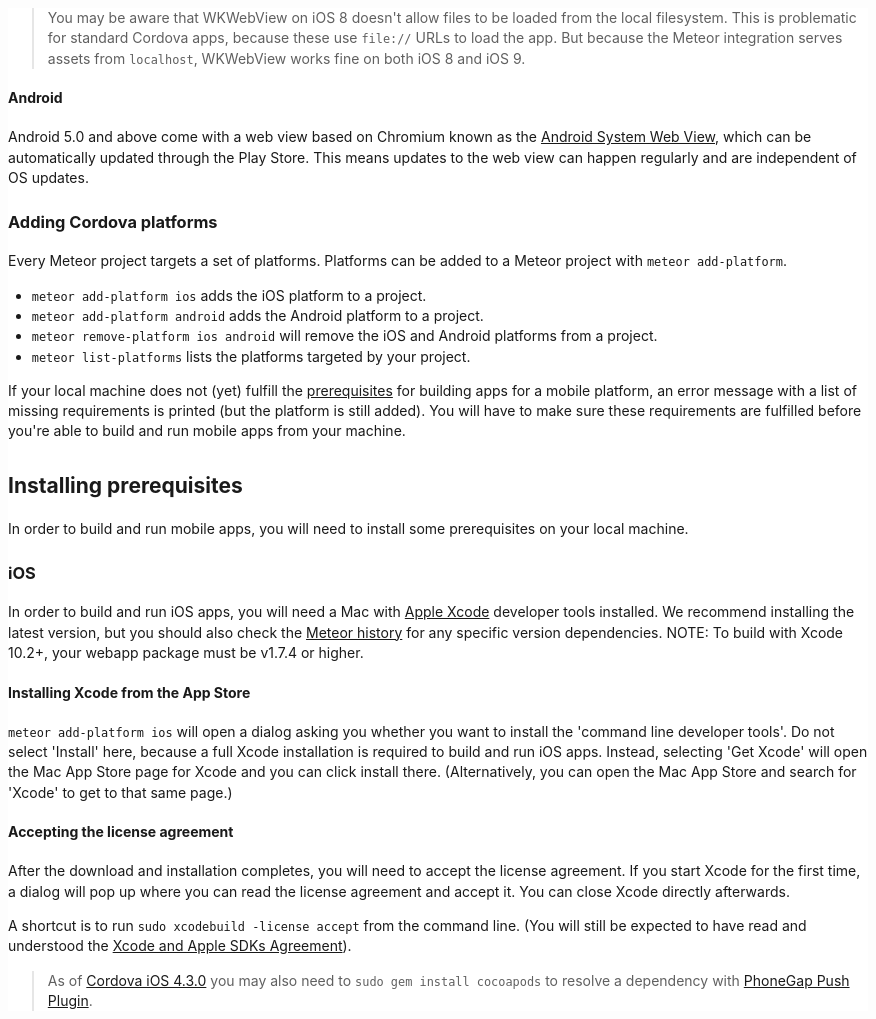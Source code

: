 > You may be aware that WKWebView on iOS 8 doesn't allow files to be loaded from the local filesystem. This is problematic for standard Cordova apps, because these use `file://` URLs to load the app. But because the Meteor integration serves assets from `localhost`, WKWebView works fine on both iOS 8 and iOS 9.

<h4 id="what-environment-android">Android</h4>

Android 5.0 and above come with a web view based on Chromium known as the [Android System Web View](https://play.google.com/store/apps/details?id=com.google.android.webview&hl=en), which can be automatically updated through the Play Store. This means updates to the web view can happen regularly and are independent of OS updates.

<h3 id="adding-platforms">Adding Cordova platforms</h3>

Every Meteor project targets a set of platforms. Platforms can be added to a Meteor project with `meteor add-platform`.

- `meteor add-platform ios` adds the iOS platform to a project.
- `meteor add-platform android` adds the Android platform to a project.
- `meteor remove-platform ios android` will remove the iOS and Android platforms from a project.
- `meteor list-platforms` lists the platforms targeted by your project.

If your local machine does not (yet) fulfill the [prerequisites](#installing-prerequisites) for building apps for a mobile platform, an error message with a list of missing requirements is printed (but the platform is still added). You will have to make sure these requirements are fulfilled before you're able to build and run mobile apps from your machine.

<h2 id="installing-prerequisites">Installing prerequisites</h2>

In order to build and run mobile apps, you will need to install some prerequisites on your local machine.

<h3 id="installing-prerequisites-ios">iOS</h3>

In order to build and run iOS apps, you will need a Mac with [Apple Xcode](https://developer.apple.com/xcode/) developer tools installed. We recommend installing the latest version, but you should also check the [Meteor history](https://docs.meteor.com/changelog.html) for any specific version dependencies.  NOTE: To build with Xcode 10.2+, your webapp package must be v1.7.4 or higher.

<h4>Installing Xcode from the App Store</h4>

`meteor add-platform ios` will open a dialog asking you whether you want to install the 'command line developer tools'. Do not select 'Install' here, because a full Xcode installation is required to build and run iOS apps. Instead, selecting 'Get Xcode' will open the Mac App Store page for Xcode and you can click install there. (Alternatively, you can open the Mac App Store and search for 'Xcode' to get to that same page.)

<h4>Accepting the license agreement</h4>

After the download and installation completes, you will need to accept the license agreement. If you start Xcode for the first time, a dialog will pop up where you can read the license agreement and accept it. You can close Xcode directly afterwards.

A shortcut is to run `sudo xcodebuild -license accept` from the command line. (You will still be expected to have read and understood the [Xcode and Apple SDKs Agreement](https://www.apple.com/legal/sla/docs/xcode.pdf)).

> As of [Cordova iOS 4.3.0](https://cordova.apache.org/announcements/2016/10/24/ios-release.html) you may also need to `sudo gem install cocoapods` to resolve a dependency with [PhoneGap Push Plugin](https://github.com/phonegap/phonegap-plugin-push/blob/master/docs/INSTALLATION.md).
